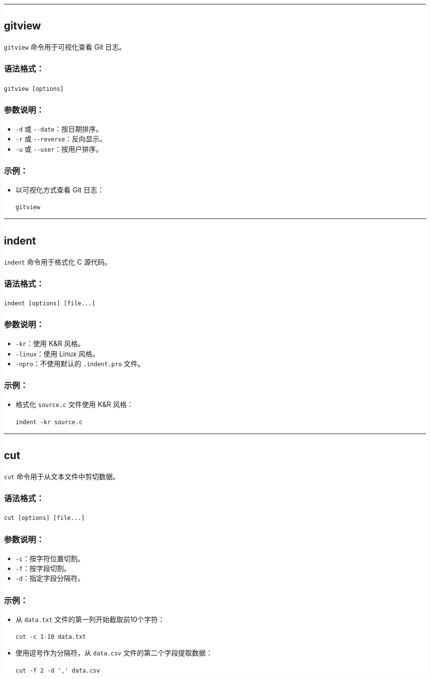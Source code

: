 ---------------------------------------------------------------------------------

## gitview
`gitview` 命令用于可视化查看 Git 日志。
### 语法格式：
```shell
gitview [options]
```
### 参数说明：
- `-d` 或 `--date`：按日期排序。
- `-r` 或 `--reverse`：反向显示。
- `-u` 或 `--user`：按用户排序。
### 示例：
- 以可视化方式查看 Git 日志：
  ```shell
  gitview
  ```

---------------------------------------------------------------------------------

## indent
`indent` 命令用于格式化 C 源代码。
### 语法格式：
```shell
indent [options] [file...]
```
### 参数说明：
- `-kr`：使用 K&R 风格。
- `-linux`：使用 Linux 风格。
- `-npro`：不使用默认的 `.indent.pro` 文件。
### 示例：
- 格式化 `source.c` 文件使用 K&R 风格：
  ```shell
  indent -kr source.c
  ```

---------------------------------------------------------------------------------

## cut
`cut` 命令用于从文本文件中剪切数据。
### 语法格式：
```shell
cut [options] [file...]
```
### 参数说明：
- `-c`：按字符位置切割。
- `-f`：按字段切割。
- `-d`：指定字段分隔符。
### 示例：
- 从 `data.txt` 文件的第一列开始截取前10个字符：
  ```shell
  cut -c 1-10 data.txt
  ```
- 使用逗号作为分隔符，从 `data.csv` 文件的第二个字段提取数据：
  ```shell
  cut -f 2 -d ',' data.csv
  ```
